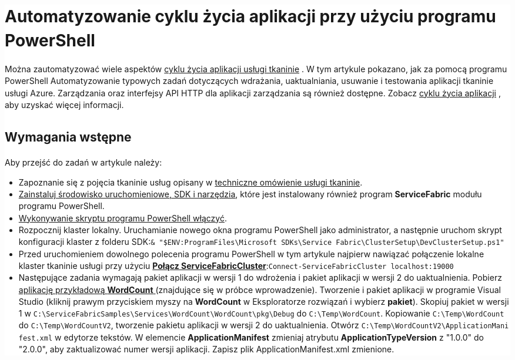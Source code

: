 <properties
    pageTitle="Automatyzowanie tkaninie usługi zarządzania aplikacjami przy użyciu programu PowerShell | Microsoft Azure"
    description="Wdrażanie, uaktualnianie, testowanie i usuwanie aplikacji usług tkaninie przy użyciu programu PowerShell."
    services="service-fabric"
    documentationCenter=".net"
    authors="rwike77"
    manager="timlt"
    editor=""/>

<tags
    ms.service="service-fabric"
    ms.workload="na"
    ms.tgt_pltfrm="na"
    ms.devlang="dotnet"
    ms.topic="article"
    ms.date="08/25/2016"
    ms.author="ryanwi"/>

# <a name="automate-the-application-lifecycle-using-powershell"></a>Automatyzowanie cyklu życia aplikacji przy użyciu programu PowerShell

Można zautomatyzować wiele aspektów [cyklu życia aplikacji usługi tkaninie](service-fabric-application-lifecycle.md) .  W tym artykule pokazano, jak za pomocą programu PowerShell Automatyzowanie typowych zadań dotyczących wdrażania, uaktualniania, usuwanie i testowania aplikacji tkaninie usługi Azure.  Zarządzania oraz interfejsy API HTTP dla aplikacji zarządzania są również dostępne. Zobacz [cyklu życia aplikacji](service-fabric-application-lifecycle.md) , aby uzyskać więcej informacji.  

## <a name="prerequisites"></a>Wymagania wstępne
Aby przejść do zadań w artykule należy:

+ Zapoznanie się z pojęcia tkaninie usług opisany w [techniczne omówienie usługi tkaninie](service-fabric-technical-overview.md).
+ [Zainstaluj środowisko uruchomieniowe, SDK i narzędzia](service-fabric-get-started.md), które jest instalowany również program **ServiceFabric** modułu programu PowerShell.
+ [Wykonywanie skryptu programu PowerShell włączyć](service-fabric-get-started.md#enable-powershell-script-execution).
+ Rozpocznij klaster lokalny.  Uruchamianie nowego okna programu PowerShell jako administrator, a następnie uruchom skrypt konfiguracji klaster z folderu SDK:`& "$ENV:ProgramFiles\Microsoft SDKs\Service Fabric\ClusterSetup\DevClusterSetup.ps1"`
+ Przed uruchomieniem dowolnego polecenia programu PowerShell w tym artykule najpierw nawiązać połączenie lokalne klaster tkaninie usługi przy użyciu [**Połącz ServiceFabricCluster**](https://msdn.microsoft.com/library/azure/mt125938.aspx):`Connect-ServiceFabricCluster localhost:19000`
+ Następujące zadania wymagają pakiet aplikacji w wersji 1 do wdrożenia i pakiet aplikacji w wersji 2 do uaktualnienia. Pobierz [aplikację przykładową **WordCount** ](http://aka.ms/servicefabricsamples) (znajdujące się w próbce wprowadzenie). Tworzenie i pakiet aplikacji w programie Visual Studio (kliknij prawym przyciskiem myszy na **WordCount** w Eksploratorze rozwiązań i wybierz **pakiet**). Skopiuj pakiet w wersji 1 w `C:\ServiceFabricSamples\Services\WordCount\WordCount\pkg\Debug` do `C:\Temp\WordCount`. Kopiowanie `C:\Temp\WordCount` do `C:\Temp\WordCountV2`, tworzenie pakietu aplikacji w wersji 2 do uaktualnienia. Otwórz `C:\Temp\WordCountV2\ApplicationManifest.xml` w edytorze tekstów. W elemencie **ApplicationManifest** zmieniaj atrybutu **ApplicationTypeVersion** z "1.0.0" do "2.0.0", aby zaktualizować numer wersji aplikacji. Zapisz plik ApplicationManifest.xml zmienione.
